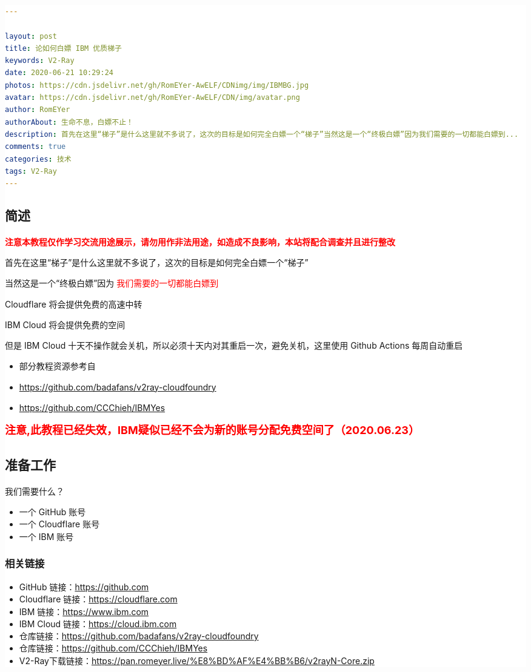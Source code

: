 ```yaml
---

layout: post
title: 论如何白嫖 IBM 优质梯子
keywords: V2-Ray
date: 2020-06-21 10:29:24
photos: https://cdn.jsdelivr.net/gh/RomEYer-AwELF/CDNimg/img/IBMBG.jpg
avatar: https://cdn.jsdelivr.net/gh/RomEYer-AwELF/CDN/img/avatar.png
author: RomEYer
authorAbout: 生命不息，白嫖不止！
description: 首先在这里“梯子”是什么这里就不多说了，这次的目标是如何完全白嫖一个“梯子”当然这是一个“终极白嫖”因为我们需要的一切都能白嫖到...
comments: true
categories: 技术
tags: V2-Ray
---
```


## 简述
**<font color="red">注意本教程仅作学习交流用途展示，请勿用作非法用途，如造成不良影响，本站将配合调查并且进行整改</font>**

首先在这里“梯子”是什么这里就不多说了，这次的目标是如何完全白嫖一个“梯子”

当然这是一个“终极白嫖”因为<font color="red"> 我们需要的一切都能白嫖到</font>

Cloudflare 将会提供免费的高速中转

IBM Cloud 将会提供免费的空间

但是 IBM Cloud 十天不操作就会关机，所以必须十天内对其重启一次，避免关机，这里使用 Github Actions 每周自动重启

* 部分教程资源参考自

* https://github.com/badafans/v2ray-cloudfoundry

* https://github.com/CCChieh/IBMYes

<font color="red" size="4">**注意,此教程已经失效，IBM疑似已经不会为新的账号分配免费空间了（2020.06.23）**</font>

## 准备工作
我们需要什么？
* 一个 GitHub 账号
* 一个 Cloudflare 账号
* 一个 IBM 账号

### 相关链接

* GitHub 链接：https://github.com
* Cloudflare 链接：https://cloudflare.com
* IBM 链接：https://www.ibm.com
* IBM Cloud 链接：https://cloud.ibm.com
* 仓库链接：https://github.com/badafans/v2ray-cloudfoundry
* 仓库链接：https://github.com/CCChieh/IBMYes
* V2-Ray下载链接：https://pan.romeyer.live/%E8%BD%AF%E4%BB%B6/v2rayN-Core.zip
